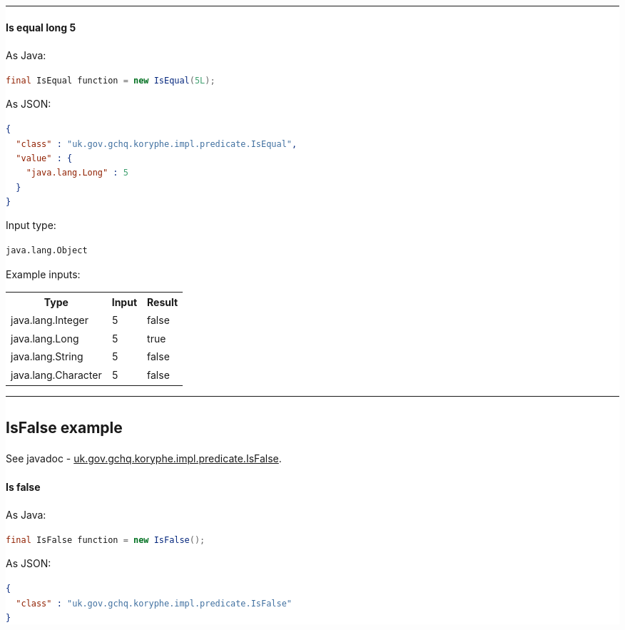 -----------------------------------------------

#### Is equal long 5

As Java:


```java
final IsEqual function = new IsEqual(5L);
```

As JSON:


```json
{
  "class" : "uk.gov.gchq.koryphe.impl.predicate.IsEqual",
  "value" : {
    "java.lang.Long" : 5
  }
}
```

Input type:

```
java.lang.Object
```

Example inputs:
<table>
<tr><th>Type</th><th>Input</th><th>Result</th></tr>
<tr><td>java.lang.Integer</td><td>5</td><td>false</td></tr>
<tr><td>java.lang.Long</td><td>5</td><td>true</td></tr>
<tr><td>java.lang.String</td><td>5</td><td>false</td></tr>
<tr><td>java.lang.Character</td><td>5</td><td>false</td></tr>
</table>

-----------------------------------------------




IsFalse example
-----------------------------------------------
See javadoc - [uk.gov.gchq.koryphe.impl.predicate.IsFalse](http://gchq.github.io/koryphe/uk/gov/gchq/koryphe/impl/predicate/IsFalse.html).

#### Is false

As Java:


```java
final IsFalse function = new IsFalse();
```

As JSON:


```json
{
  "class" : "uk.gov.gchq.koryphe.impl.predicate.IsFalse"
}
```

